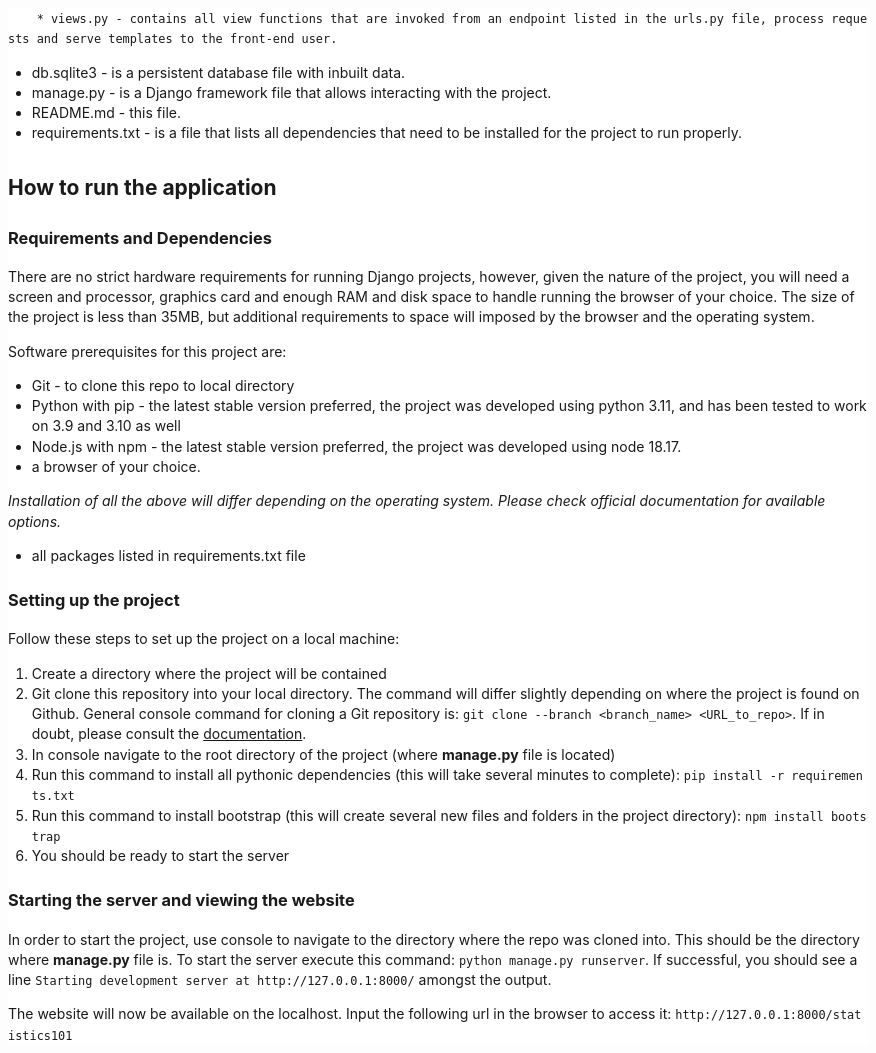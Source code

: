         * views.py - contains all view functions that are invoked from an endpoint listed in the urls.py file, process requests and serve templates to the front-end user.

* db.sqlite3 - is a persistent database file with inbuilt data.
* manage.py - is a Django framework file that allows interacting with the project.
* README.md - this file.
* requirements.txt - is a file that lists all dependencies that need to be installed for the project to run properly.



## How to run the application

### Requirements and Dependencies

There are no strict hardware requirements for running Django projects, however, given the nature of the project, you will need a screen and processor, graphics card and enough RAM and disk space to handle running the browser of your choice. The size of the project is less than 35MB, but additional requirements to space will imposed by the browser and the operating system.

Software prerequisites for this project are:
* Git - to clone this repo to local directory
* Python with pip - the latest stable version preferred, the project was developed using python 3.11, and has been tested to work on 3.9 and 3.10 as well
* Node.js with npm - the latest stable version preferred, the project was developed using node 18.17.
* a browser of your choice.

_Installation of all the above will differ depending on the operating system. Please check official documentation for available options._

* all packages listed in requirements.txt file

### Setting up the project

Follow these steps to set up the project on a local machine:

1. Create a directory where the project will be contained
2. Git clone this repository into your local directory. The command will differ slightly depending on where the project is found on Github. General console command for cloning a Git repository is: `git clone --branch <branch_name> <URL_to_repo>`. If in doubt, please consult the [documentation](https://git-scm.com/docs/git-clone).
3. In console navigate to the root directory of the project (where __manage.py__ file is located)
4. Run this command to install all pythonic dependencies (this will take several minutes to complete): `pip install -r requirements.txt`
5. Run this command to install bootstrap (this will create several new files and folders in the project directory): `npm install bootstrap`
6. You should be ready to start the server


### Starting the server and viewing the website

In order to start the project, use console to navigate to the directory where the repo was cloned into. This should be the directory where __manage.py__ file is. To start the server execute this command: `python manage.py runserver`.  If successful, you should see a line `Starting development server at http://127.0.0.1:8000/` amongst the output.

The website will now be available on the localhost. Input the following url in the browser to access it: `http://127.0.0.1:8000/statistics101`

